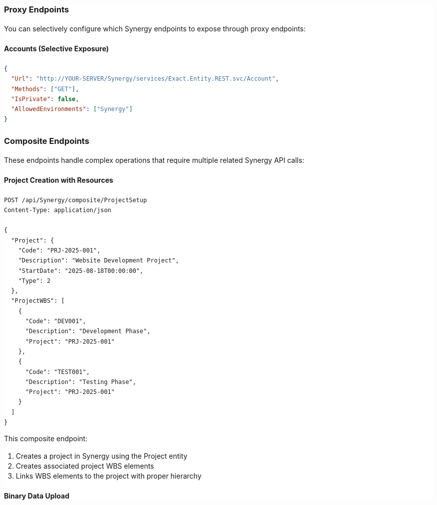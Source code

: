 ### Proxy Endpoints

You can selectively configure which Synergy endpoints to expose through proxy endpoints:

#### Accounts (Selective Exposure)

```json
{
  "Url": "http://YOUR-SERVER/Synergy/services/Exact.Entity.REST.svc/Account",
  "Methods": ["GET"],
  "IsPrivate": false,
  "AllowedEnvironments": ["Synergy"]
}
```

### Composite Endpoints

These endpoints handle complex operations that require multiple related Synergy API calls:

#### Project Creation with Resources

```http
POST /api/Synergy/composite/ProjectSetup
Content-Type: application/json

{
  "Project": {
    "Code": "PRJ-2025-001",
    "Description": "Website Development Project",
    "StartDate": "2025-08-18T00:00:00",
    "Type": 2
  },
  "ProjectWBS": [
    {
      "Code": "DEV001",
      "Description": "Development Phase",
      "Project": "PRJ-2025-001"
    },
    {
      "Code": "TEST001",
      "Description": "Testing Phase", 
      "Project": "PRJ-2025-001"
    }
  ]
}
```

This composite endpoint:
1. Creates a project in Synergy using the Project entity
2. Creates associated project WBS elements
3. Links WBS elements to the project with proper hierarchy

#### Binary Data Upload
